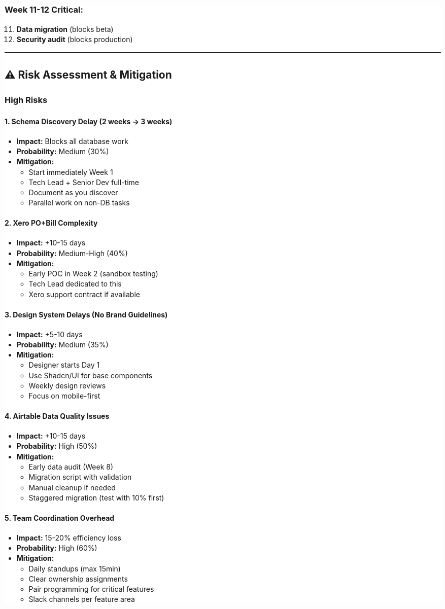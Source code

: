 ### Week 11-12 Critical:
11. **Data migration** (blocks beta)
12. **Security audit** (blocks production)

---

## ⚠️ Risk Assessment & Mitigation

### High Risks

#### 1. Schema Discovery Delay (2 weeks → 3 weeks)
- **Impact:** Blocks all database work
- **Probability:** Medium (30%)
- **Mitigation:**
  - Start immediately Week 1
  - Tech Lead + Senior Dev full-time
  - Document as you discover
  - Parallel work on non-DB tasks

#### 2. Xero PO+Bill Complexity
- **Impact:** +10-15 days
- **Probability:** Medium-High (40%)
- **Mitigation:**
  - Early POC in Week 2 (sandbox testing)
  - Tech Lead dedicated to this
  - Xero support contract if available

#### 3. Design System Delays (No Brand Guidelines)
- **Impact:** +5-10 days
- **Probability:** Medium (35%)
- **Mitigation:**
  - Designer starts Day 1
  - Use Shadcn/UI for base components
  - Weekly design reviews
  - Focus on mobile-first

#### 4. Airtable Data Quality Issues
- **Impact:** +10-15 days
- **Probability:** High (50%)
- **Mitigation:**
  - Early data audit (Week 8)
  - Migration script with validation
  - Manual cleanup if needed
  - Staggered migration (test with 10% first)

#### 5. Team Coordination Overhead
- **Impact:** 15-20% efficiency loss
- **Probability:** High (60%)
- **Mitigation:**
  - Daily standups (max 15min)
  - Clear ownership assignments
  - Pair programming for critical features
  - Slack channels per feature area
